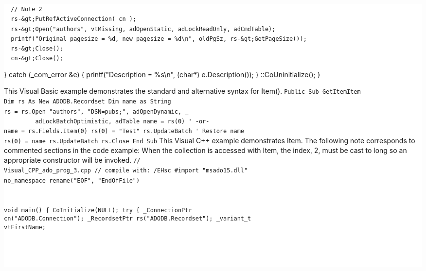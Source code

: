       // Note 2
      rs-&gt;PutRefActiveConnection( cn );
      rs-&gt;Open("authors", vtMissing, adOpenStatic, adLockReadOnly, adCmdTable);
      printf("Original pagesize = %d, new pagesize = %d\n", oldPgSz, rs-&gt;GetPageSize());
      rs-&gt;Close();
      cn-&gt;Close();
      
   }
   catch (_com_error &amp;e) {
      printf("Description = %s\n", (char*) e.Description());
   }
   ::CoUninitialize();
}</code>
            </content>
          </section>
        </sections>
      </section>
      <section>
        <title>Using GetItem(x) and Item[x]</title>
        <content>
          <para>This Visual Basic example demonstrates the standard and alternative syntax for <legacyBold>Item</legacyBold>().</para>
          <code>Public Sub GetItemItem
Dim rs As New ADODB.Recordset
Dim name as String
rs = rs.Open "authors", "DSN=pubs;", adOpenDynamic, _
         adLockBatchOptimistic, adTable
name = rs(0)
' -or-
name = rs.Fields.Item(0)
rs(0) = "Test"
rs.UpdateBatch
' Restore name
rs(0) = name
rs.UpdateBatch
rs.Close
End Sub</code>
          <para>This Visual C++ example demonstrates <legacyBold>Item</legacyBold>.</para>
          <alert class="note">
            <para>The following note corresponds to commented sections in the code example:  When the collection is accessed with <legacyBold>Item</legacyBold>, the index, <legacyBold>2</legacyBold>, must be cast to <legacyBold>long</legacyBold> so an appropriate constructor will be invoked.</para>
          </alert>
          <code>// Visual_CPP_ado_prog_3.cpp
// compile with: /EHsc
#import "msado15.dll" no_namespace rename("EOF", "EndOfFile")

void main() {
   CoInitialize(NULL);
   try {
      _ConnectionPtr cn("ADODB.Connection");
      _RecordsetPtr rs("ADODB.Recordset");
      _variant_t vtFirstName;
